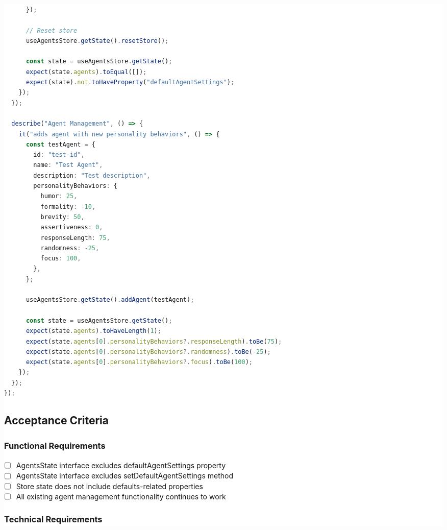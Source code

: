 ```typescript
      });

      // Reset store
      useAgentsStore.getState().resetStore();

      const state = useAgentsStore.getState();
      expect(state.agents).toEqual([]);
      expect(state).not.toHaveProperty("defaultAgentSettings");
    });
  });

  describe("Agent Management", () => {
    it("adds agent with new personality behaviors", () => {
      const testAgent = {
        id: "test-id",
        name: "Test Agent",
        description: "Test description",
        personalityBehaviors: {
          humor: 25,
          formality: -10,
          brevity: 50,
          assertiveness: 0,
          responseLength: 75,
          randomness: -25,
          focus: 100,
        },
      };

      useAgentsStore.getState().addAgent(testAgent);

      const state = useAgentsStore.getState();
      expect(state.agents).toHaveLength(1);
      expect(state.agents[0].personalityBehaviors?.responseLength).toBe(75);
      expect(state.agents[0].personalityBehaviors?.randomness).toBe(-25);
      expect(state.agents[0].personalityBehaviors?.focus).toBe(100);
    });
  });
});
```

## Acceptance Criteria

### Functional Requirements

- [ ] AgentsState interface excludes defaultAgentSettings property
- [ ] AgentsState interface excludes setDefaultAgentSettings method
- [ ] Store state does not include defaults-related properties
- [ ] All existing agent management functionality continues to work

### Technical Requirements
